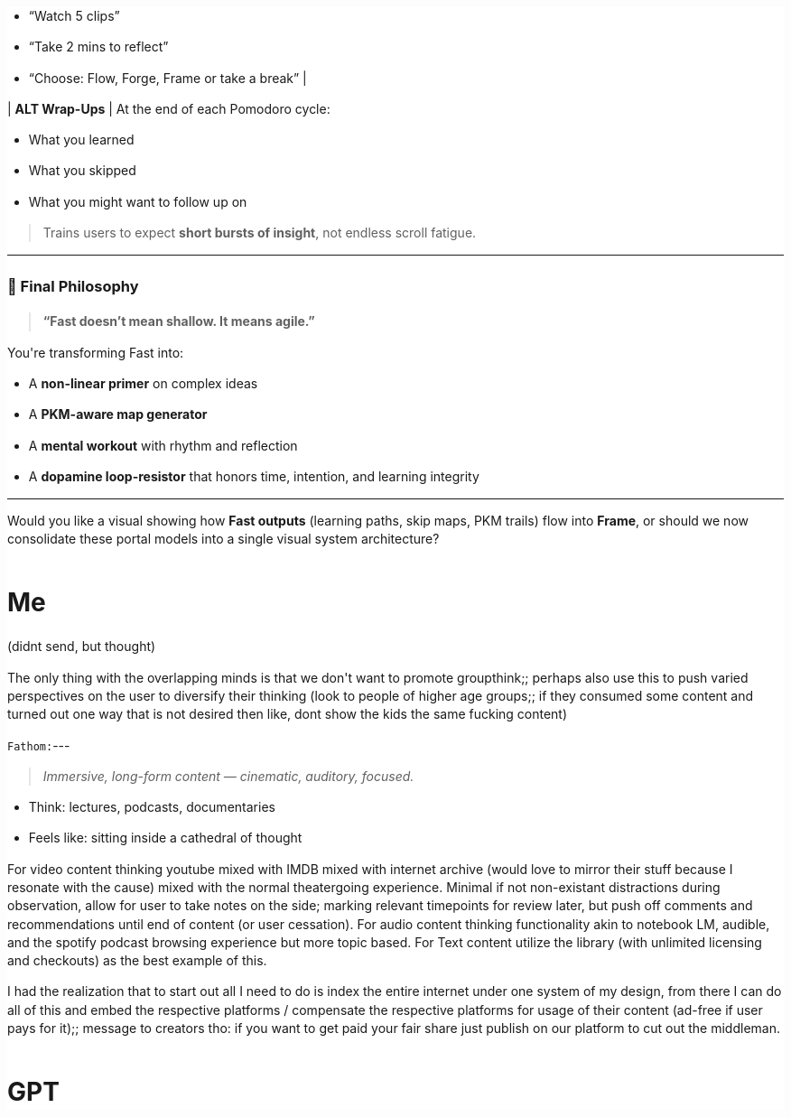 - “Watch 5 clips”

- “Take 2 mins to reflect”

- “Choose: Flow, Forge, Frame or take a break” |

| **ALT Wrap-Ups** | At the end of each Pomodoro cycle:

- What you learned

- What you skipped

- What you might want to follow up on

> Trains users to expect **short bursts of insight**, not endless scroll fatigue.

---

### 🧭 Final Philosophy

> **“Fast doesn’t mean shallow. It means agile.”**

You're transforming Fast into:

- A **non-linear primer** on complex ideas

- A **PKM-aware map generator**

- A **mental workout** with rhythm and reflection

- A **dopamine loop-resistor** that honors time, intention, and learning integrity

---

Would you like a visual showing how **Fast outputs** (learning paths, skip maps, PKM trails) flow into **Frame**, or should we now consolidate these portal models into a single visual system architecture?

# Me

(didnt send, but thought)

The only thing with the overlapping minds is that we don't want to promote groupthink;; perhaps also use this to push varied perspectives on the user to diversify their thinking (look to people of higher age groups;; if they consumed some content and turned out one way that is not desired then like, dont show the kids the same fucking content)

``` Fathom: ```---

> _Immersive, long-form content — cinematic, auditory, focused._

- Think: lectures, podcasts, documentaries

- Feels like: sitting inside a cathedral of thought

For video content thinking youtube mixed with IMDB mixed with internet archive (would love to mirror their stuff because I resonate with the cause) mixed with the normal theatergoing experience. Minimal if not non-existant distractions during observation, allow for user to take notes on the side; marking relevant timepoints for review later, but push off comments and recommendations until end of content (or user cessation). For audio content thinking functionality akin to notebook LM, audible, and the spotify podcast browsing experience but more topic based. For Text content utilize the library (with unlimited licensing and checkouts) as the best example of this.

I had the realization that to start out all I need to do is index the entire internet under one system of my design, from there I can do all of this and embed the respective platforms / compensate the respective platforms for usage of their content (ad-free if user pays for it);; message to creators tho: if you want to get paid your fair share just publish on our platform to cut out the middleman.

# GPT
```